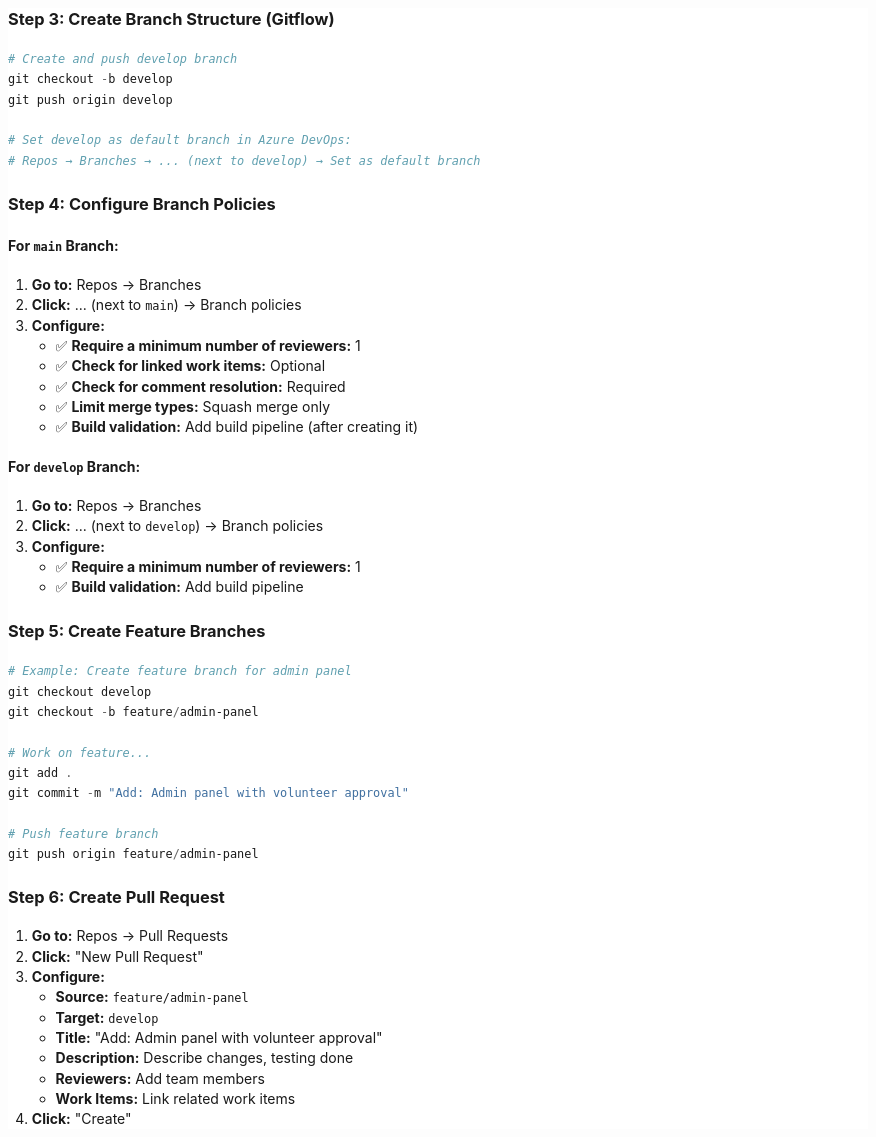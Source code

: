 ### Step 3: Create Branch Structure (Gitflow)

```powershell
# Create and push develop branch
git checkout -b develop
git push origin develop

# Set develop as default branch in Azure DevOps:
# Repos → Branches → ... (next to develop) → Set as default branch
```

### Step 4: Configure Branch Policies

#### For `main` Branch:

1. **Go to:** Repos → Branches
2. **Click:** ... (next to `main`) → Branch policies
3. **Configure:**
   - ✅ **Require a minimum number of reviewers:** 1
   - ✅ **Check for linked work items:** Optional
   - ✅ **Check for comment resolution:** Required
   - ✅ **Limit merge types:** Squash merge only
   - ✅ **Build validation:** Add build pipeline (after creating it)

#### For `develop` Branch:

1. **Go to:** Repos → Branches
2. **Click:** ... (next to `develop`) → Branch policies
3. **Configure:**
   - ✅ **Require a minimum number of reviewers:** 1
   - ✅ **Build validation:** Add build pipeline

### Step 5: Create Feature Branches

```powershell
# Example: Create feature branch for admin panel
git checkout develop
git checkout -b feature/admin-panel

# Work on feature...
git add .
git commit -m "Add: Admin panel with volunteer approval"

# Push feature branch
git push origin feature/admin-panel
```

### Step 6: Create Pull Request

1. **Go to:** Repos → Pull Requests
2. **Click:** "New Pull Request"
3. **Configure:**
   - **Source:** `feature/admin-panel`
   - **Target:** `develop`
   - **Title:** "Add: Admin panel with volunteer approval"
   - **Description:** Describe changes, testing done
   - **Reviewers:** Add team members
   - **Work Items:** Link related work items
4. **Click:** "Create"

